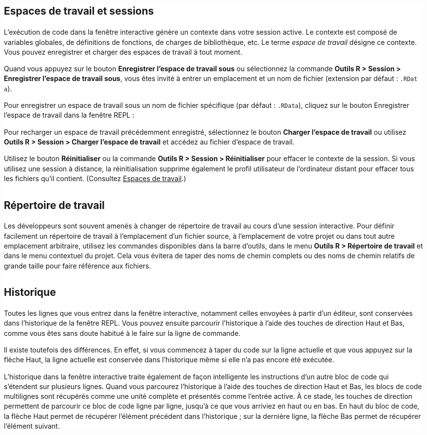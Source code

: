 ## <a name="workspaces-and-sessions"></a>Espaces de travail et sessions

L’exécution de code dans la fenêtre interactive génère un contexte dans votre session active. Le contexte est composé de variables globales, de définitions de fonctions, de charges de bibliothèque, etc. Le terme *espace de travail* désigne ce contexte. Vous pouvez enregistrer et charger des espaces de travail à tout moment. 

Quand vous appuyez sur le bouton **Enregistrer l’espace de travail sous** ou sélectionnez la commande **Outils R > Session > Enregistrer l’espace de travail sous**, vous êtes invité à entrer un emplacement et un nom de fichier (extension par défaut : `.RData`).

Pour enregistrer un espace de travail sous un nom de fichier spécifique (par défaut : `.RData`), cliquez sur le bouton Enregistrer l’espace de travail dans la fenêtre REPL :

Pour recharger un espace de travail précédemment enregistré, sélectionnez le bouton **Charger l’espace de travail** ou utilisez **Outils R > Session > Charger l’espace de travail** et accédez au fichier d’espace de travail.

Utilisez le bouton **Réinitialiser** ou la commande **Outils R > Session > Réinitialiser** pour effacer le contexte de la session. Si vous utilisez une session à distance, la réinitialisation supprime également le profil utilisateur de l’ordinateur distant pour effacer tous les fichiers qu’il contient. (Consultez [Espaces de travail](r-workspaces-in-visual-studio.md#directories-on-local-and-remote-computers).)

## <a name="working-directory"></a>Répertoire de travail

Les développeurs sont souvent amenés à changer de répertoire de travail au cours d’une session interactive. Pour définir facilement un répertoire de travail à l’emplacement d’un fichier source, à l’emplacement de votre projet ou dans tout autre emplacement arbitraire, utilisez les commandes disponibles dans la barre d’outils, dans le menu **Outils R > Répertoire de travail** et dans le menu contextuel du projet. Cela vous évitera de taper des noms de chemin complets ou des noms de chemin relatifs de grande taille pour faire référence aux fichiers.

## <a name="history"></a>Historique

Toutes les lignes que vous entrez dans la fenêtre interactive, notamment celles envoyées à partir d’un éditeur, sont conservées dans l’historique de la fenêtre REPL. Vous pouvez ensuite parcourir l’historique à l’aide des touches de direction Haut et Bas, comme vous êtes sans doute habitué à le faire sur la ligne de commande.

Il existe toutefois des différences. En effet, si vous commencez à taper du code sur la ligne actuelle et que vous appuyez sur la flèche Haut, la ligne actuelle est conservée dans l’historique même si elle n’a pas encore été exécutée.

L’historique dans la fenêtre interactive traite également de façon intelligente les instructions d’un autre bloc de code qui s’étendent sur plusieurs lignes. Quand vous parcourez l’historique à l’aide des touches de direction Haut et Bas, les blocs de code multilignes sont récupérés comme une unité complète et présentés comme l’entrée active. À ce stade, les touches de direction permettent de parcourir ce bloc de code ligne par ligne, jusqu’à ce que vous arriviez en haut ou en bas. En haut du bloc de code, la flèche Haut permet de récupérer l’élément précédent dans l’historique ; sur la dernière ligne, la flèche Bas permet de récupérer l’élément suivant.

